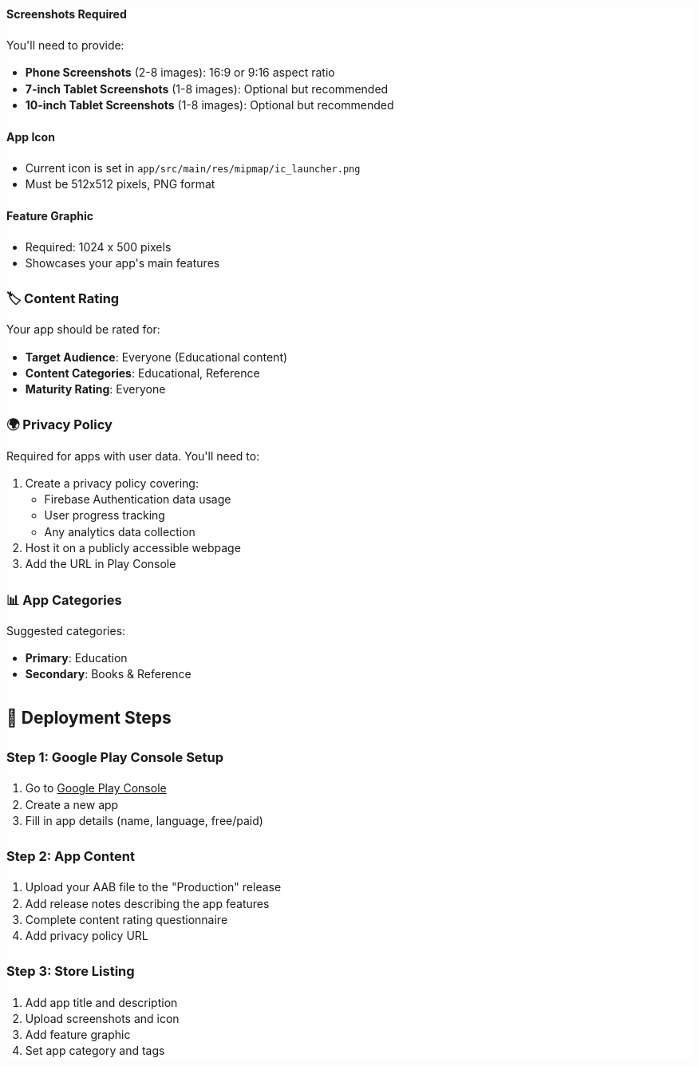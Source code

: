 #### Screenshots Required
You'll need to provide:
- **Phone Screenshots** (2-8 images): 16:9 or 9:16 aspect ratio
- **7-inch Tablet Screenshots** (1-8 images): Optional but recommended
- **10-inch Tablet Screenshots** (1-8 images): Optional but recommended

#### App Icon
- Current icon is set in `app/src/main/res/mipmap/ic_launcher.png`
- Must be 512x512 pixels, PNG format

#### Feature Graphic
- Required: 1024 x 500 pixels
- Showcases your app's main features

### 🏷️ Content Rating
Your app should be rated for:
- **Target Audience**: Everyone (Educational content)
- **Content Categories**: Educational, Reference
- **Maturity Rating**: Everyone

### 🌍 Privacy Policy
Required for apps with user data. You'll need to:
1. Create a privacy policy covering:
   - Firebase Authentication data usage
   - User progress tracking
   - Any analytics data collection
2. Host it on a publicly accessible webpage
3. Add the URL in Play Console

### 📊 App Categories
Suggested categories:
- **Primary**: Education
- **Secondary**: Books & Reference

## 🚀 Deployment Steps

### Step 1: Google Play Console Setup
1. Go to [Google Play Console](https://play.google.com/console/)
2. Create a new app
3. Fill in app details (name, language, free/paid)

### Step 2: App Content
1. Upload your AAB file to the "Production" release
2. Add release notes describing the app features
3. Complete content rating questionnaire
4. Add privacy policy URL

### Step 3: Store Listing
1. Add app title and description
2. Upload screenshots and icon
3. Add feature graphic
4. Set app category and tags
